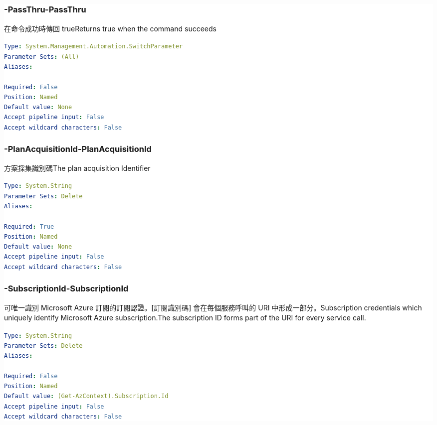 ### <span data-ttu-id="6c603-117">-PassThru</span><span class="sxs-lookup"><span data-stu-id="6c603-117">-PassThru</span></span>
<span data-ttu-id="6c603-118">在命令成功時傳回 true</span><span class="sxs-lookup"><span data-stu-id="6c603-118">Returns true when the command succeeds</span></span>

```yaml
Type: System.Management.Automation.SwitchParameter
Parameter Sets: (All)
Aliases:

Required: False
Position: Named
Default value: None
Accept pipeline input: False
Accept wildcard characters: False

```

### <span data-ttu-id="6c603-119">-PlanAcquisitionId</span><span class="sxs-lookup"><span data-stu-id="6c603-119">-PlanAcquisitionId</span></span>
<span data-ttu-id="6c603-120">方案採集識別碼</span><span class="sxs-lookup"><span data-stu-id="6c603-120">The plan acquisition Identifier</span></span>

```yaml
Type: System.String
Parameter Sets: Delete
Aliases:

Required: True
Position: Named
Default value: None
Accept pipeline input: False
Accept wildcard characters: False

```

### <span data-ttu-id="6c603-121">-SubscriptionId</span><span class="sxs-lookup"><span data-stu-id="6c603-121">-SubscriptionId</span></span>
<span data-ttu-id="6c603-122">可唯一識別 Microsoft Azure 訂閱的訂閱認證。[訂閱識別碼] 會在每個服務呼叫的 URI 中形成一部分。</span><span class="sxs-lookup"><span data-stu-id="6c603-122">Subscription credentials which uniquely identify Microsoft Azure subscription.The subscription ID forms part of the URI for every service call.</span></span>

```yaml
Type: System.String
Parameter Sets: Delete
Aliases:

Required: False
Position: Named
Default value: (Get-AzContext).Subscription.Id
Accept pipeline input: False
Accept wildcard characters: False

```

